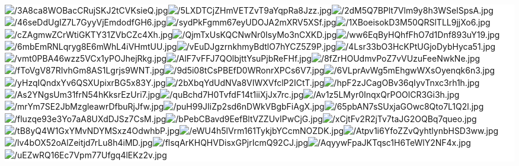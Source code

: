 <img src="https://image.tmdb.org/t/p/original/3A8ca8WOBacCRujSKJ2tCVKsieQ.jpg" alt="/3A8ca8WOBacCRujSKJ2tCVKsieQ.jpg" title="/3A8ca8WOBacCRujSKJ2tCVKsieQ.jpg"><img src="https://image.tmdb.org/t/p/original/5LXDTCjZHmVETZvT9aYqpRa8Jzz.jpg" alt="/5LXDTCjZHmVETZvT9aYqpRa8Jzz.jpg" title="/5LXDTCjZHmVETZvT9aYqpRa8Jzz.jpg"><img src="https://image.tmdb.org/t/p/original/2dM5Q7BPlt7Vlm9y8h3WSelSpsA.jpg" alt="/2dM5Q7BPlt7Vlm9y8h3WSelSpsA.jpg" title="/2dM5Q7BPlt7Vlm9y8h3WSelSpsA.jpg"><img src="https://image.tmdb.org/t/p/original/46seDdUgIZ7L7GyyVjEmdodfGH6.jpg" alt="/46seDdUgIZ7L7GyyVjEmdodfGH6.jpg" title="/46seDdUgIZ7L7GyyVjEmdodfGH6.jpg"><img src="https://image.tmdb.org/t/p/original/sydPkFgmm67eyUDOJA2mXRV5XSf.jpg" alt="/sydPkFgmm67eyUDOJA2mXRV5XSf.jpg" title="/sydPkFgmm67eyUDOJA2mXRV5XSf.jpg"><img src="https://image.tmdb.org/t/p/original/1XBoeisokD3M50QRSlTLL9jjXo6.jpg" alt="/1XBoeisokD3M50QRSlTLL9jjXo6.jpg" title="/1XBoeisokD3M50QRSlTLL9jjXo6.jpg"><img src="https://image.tmdb.org/t/p/original/cZAgmwZCrWtiGKTY31ZVbCZc4Xh.jpg" alt="/cZAgmwZCrWtiGKTY31ZVbCZc4Xh.jpg" title="/cZAgmwZCrWtiGKTY31ZVbCZc4Xh.jpg"><img src="https://image.tmdb.org/t/p/original/QjmTxUsKQCNwNr0IsyMo3nCXKD.jpg" alt="/QjmTxUsKQCNwNr0IsyMo3nCXKD.jpg" title="/QjmTxUsKQCNwNr0IsyMo3nCXKD.jpg"><img src="https://image.tmdb.org/t/p/original/ww6EqByHQhfFhO7d1Dnf893uY19.jpg" alt="/ww6EqByHQhfFhO7d1Dnf893uY19.jpg" title="/ww6EqByHQhfFhO7d1Dnf893uY19.jpg"><img src="https://image.tmdb.org/t/p/original/6mbEmRNLqryg8E6mWhL4iVHmtUU.jpg" alt="/6mbEmRNLqryg8E6mWhL4iVHmtUU.jpg" title="/6mbEmRNLqryg8E6mWhL4iVHmtUU.jpg"><img src="https://image.tmdb.org/t/p/original/vEuDJgzrnkhmyBdtlO7hYCZ5Z9P.jpg" alt="/vEuDJgzrnkhmyBdtlO7hYCZ5Z9P.jpg" title="/vEuDJgzrnkhmyBdtlO7hYCZ5Z9P.jpg"><img src="https://image.tmdb.org/t/p/original/4Lsr33bO3HcKPtUGjoDybHyca51.jpg" alt="/4Lsr33bO3HcKPtUGjoDybHyca51.jpg" title="/4Lsr33bO3HcKPtUGjoDybHyca51.jpg"><img src="https://image.tmdb.org/t/p/original/vmt0PBA46wzz5VCx1yPOJhejRkg.jpg" alt="/vmt0PBA46wzz5VCx1yPOJhejRkg.jpg" title="/vmt0PBA46wzz5VCx1yPOJhejRkg.jpg"><img src="https://image.tmdb.org/t/p/original/AlF7vFFJ7QOlbjttYsuPjbReFHf.jpg" alt="/AlF7vFFJ7QOlbjttYsuPjbReFHf.jpg" title="/AlF7vFFJ7QOlbjttYsuPjbReFHf.jpg"><img src="https://image.tmdb.org/t/p/original/8fZrHOUdmvPoZ7vVUzuFeeNwkNe.jpg" alt="/8fZrHOUdmvPoZ7vVUzuFeeNwkNe.jpg" title="/8fZrHOUdmvPoZ7vVUzuFeeNwkNe.jpg"><img src="https://image.tmdb.org/t/p/original/fToVgV87RIvhGm8AS1Lgrjs9WNT.jpg" alt="/fToVgV87RIvhGm8AS1Lgrjs9WNT.jpg" title="/fToVgV87RIvhGm8AS1Lgrjs9WNT.jpg"><img src="https://image.tmdb.org/t/p/original/9d5i08tCsPBEfD0WRonrXPCs6V7.jpg" alt="/9d5i08tCsPBEfD0WRonrXPCs6V7.jpg" title="/9d5i08tCsPBEfD0WRonrXPCs6V7.jpg"><img src="https://image.tmdb.org/t/p/original/6VLprAvWg5mEhgwWXsOyenqk6n3.jpg" alt="/6VLprAvWg5mEhgwWXsOyenqk6n3.jpg" title="/6VLprAvWg5mEhgwWXsOyenqk6n3.jpg"><img src="https://image.tmdb.org/t/p/original/yHzqIQndxYv6QSXUpixrBG5x83Y.jpg" alt="/yHzqIQndxYv6QSXUpixrBG5x83Y.jpg" title="/yHzqIQndxYv6QSXUpixrBG5x83Y.jpg"><img src="https://image.tmdb.org/t/p/original/2bXbqYdUdNVa8VIWXVfclP2ICtT.jpg" alt="/2bXbqYdUdNVa8VIWXVfclP2ICtT.jpg" title="/2bXbqYdUdNVa8VIWXVfclP2ICtT.jpg"><img src="https://image.tmdb.org/t/p/original/hpF2zJCagOBv36qIyvTnxc3rh1h.jpg" alt="/hpF2zJCagOBv36qIyvTnxc3rh1h.jpg" title="/hpF2zJCagOBv36qIyvTnxc3rh1h.jpg"><img src="https://image.tmdb.org/t/p/original/As2YNgsUm31frN54hKksrEzUri7.jpg" alt="/As2YNgsUm31frN54hKksrEzUri7.jpg" title="/As2YNgsUm31frN54hKksrEzUri7.jpg"><img src="https://image.tmdb.org/t/p/original/quBchd7H0TvfdF14t1iiXjJx7rc.jpg" alt="/quBchd7H0TvfdF14t1iiXjJx7rc.jpg" title="/quBchd7H0TvfdF14t1iiXjJx7rc.jpg"><img src="https://image.tmdb.org/t/p/original/Av1z5LMyr0InqxQrPOOlCR3Gi3h.jpg" alt="/Av1z5LMyr0InqxQrPOOlCR3Gi3h.jpg" title="/Av1z5LMyr0InqxQrPOOlCR3Gi3h.jpg"><img src="https://image.tmdb.org/t/p/original/mrYm7SE2JbMzgleawrDfbuRjJfw.jpg" alt="/mrYm7SE2JbMzgleawrDfbuRjJfw.jpg" title="/mrYm7SE2JbMzgleawrDfbuRjJfw.jpg"><img src="https://image.tmdb.org/t/p/original/puH99JIiZp2sd6nDWkVBgbFiAgX.jpg" alt="/puH99JIiZp2sd6nDWkVBgbFiAgX.jpg" title="/puH99JIiZp2sd6nDWkVBgbFiAgX.jpg"><img src="https://image.tmdb.org/t/p/original/65pbAN7sSUxjaGOwc8Qto7L1Q2l.jpg" alt="/65pbAN7sSUxjaGOwc8Qto7L1Q2l.jpg" title="/65pbAN7sSUxjaGOwc8Qto7L1Q2l.jpg"><img src="https://image.tmdb.org/t/p/original/fluzqe93e3Yo7aA8UXdDJSz7CsM.jpg" alt="/fluzqe93e3Yo7aA8UXdDJSz7CsM.jpg" title="/fluzqe93e3Yo7aA8UXdDJSz7CsM.jpg"><img src="https://image.tmdb.org/t/p/original/bPebCBavd9EefBltVZZUvIPwCjG.jpg" alt="/bPebCBavd9EefBltVZZUvIPwCjG.jpg" title="/bPebCBavd9EefBltVZZUvIPwCjG.jpg"><img src="https://image.tmdb.org/t/p/original/xCjtFv2R2jTv7taJG2OQBq7queo.jpg" alt="/xCjtFv2R2jTv7taJG2OQBq7queo.jpg" title="/xCjtFv2R2jTv7taJG2OQBq7queo.jpg"><img src="https://image.tmdb.org/t/p/original/tB8yQ4W1GxYMvNDYMSxz4OdwhbP.jpg" alt="/tB8yQ4W1GxYMvNDYMSxz4OdwhbP.jpg" title="/tB8yQ4W1GxYMvNDYMSxz4OdwhbP.jpg"><img src="https://image.tmdb.org/t/p/original/eWU4h5lVrm161TykjbYCcmNOZDK.jpg" alt="/eWU4h5lVrm161TykjbYCcmNOZDK.jpg" title="/eWU4h5lVrm161TykjbYCcmNOZDK.jpg"><img src="https://image.tmdb.org/t/p/original/Atpv1i6YfoZZvQyhtlynbHSD3ww.jpg" alt="/Atpv1i6YfoZZvQyhtlynbHSD3ww.jpg" title="/Atpv1i6YfoZZvQyhtlynbHSD3ww.jpg"><img src="https://image.tmdb.org/t/p/original/lv4bOX52oAlZeitjd7rLu8h4iMD.jpg" alt="/lv4bOX52oAlZeitjd7rLu8h4iMD.jpg" title="/lv4bOX52oAlZeitjd7rLu8h4iMD.jpg"><img src="https://image.tmdb.org/t/p/original/flsqArKHQHVDisxGPjrIcmQ92CJ.jpg" alt="/flsqArKHQHVDisxGPjrIcmQ92CJ.jpg" title="/flsqArKHQHVDisxGPjrIcmQ92CJ.jpg"><img src="https://image.tmdb.org/t/p/original/AqyywFpaJKTqsc1H6TeWlY2NF4x.jpg" alt="/AqyywFpaJKTqsc1H6TeWlY2NF4x.jpg" title="/AqyywFpaJKTqsc1H6TeWlY2NF4x.jpg"><img src="https://image.tmdb.org/t/p/original/uEZwRQ16Ec7Vpm77Ufgq4lEKz2v.jpg" alt="/uEZwRQ16Ec7Vpm77Ufgq4lEKz2v.jpg" title="/uEZwRQ16Ec7Vpm77Ufgq4lEKz2v.jpg">